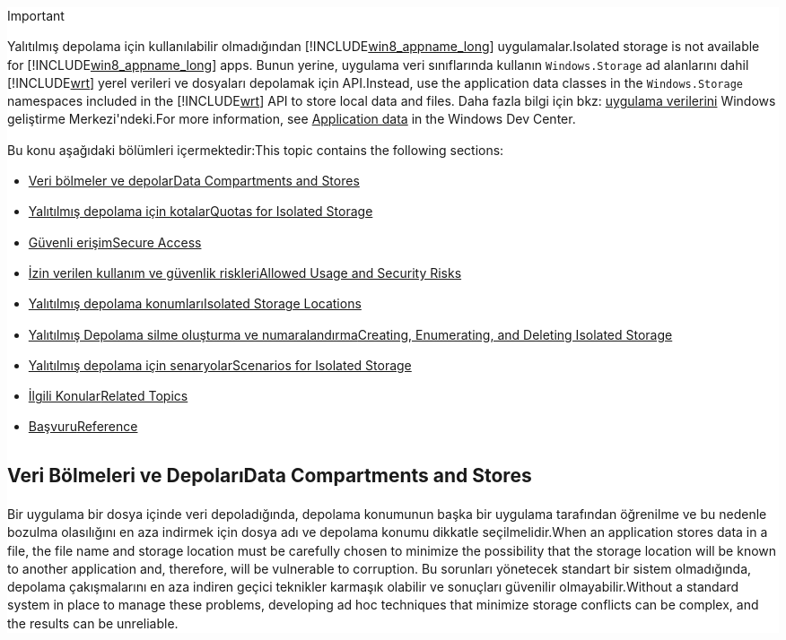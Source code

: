   
> [!IMPORTANT]
>  <span data-ttu-id="29eb7-108">Yalıtılmış depolama için kullanılabilir olmadığından [!INCLUDE[win8_appname_long](../../../includes/win8-appname-long-md.md)] uygulamalar.</span><span class="sxs-lookup"><span data-stu-id="29eb7-108">Isolated storage is not available for [!INCLUDE[win8_appname_long](../../../includes/win8-appname-long-md.md)] apps.</span></span> <span data-ttu-id="29eb7-109">Bunun yerine, uygulama veri sınıflarında kullanın `Windows.Storage` ad alanlarını dahil [!INCLUDE[wrt](../../../includes/wrt-md.md)] yerel verileri ve dosyaları depolamak için API.</span><span class="sxs-lookup"><span data-stu-id="29eb7-109">Instead, use the application data classes in the `Windows.Storage` namespaces included in the [!INCLUDE[wrt](../../../includes/wrt-md.md)] API to store local data and files.</span></span> <span data-ttu-id="29eb7-110">Daha fazla bilgi için bkz: [uygulama verilerini](http://go.microsoft.com/fwlink/?LinkId=229175) Windows geliştirme Merkezi'ndeki.</span><span class="sxs-lookup"><span data-stu-id="29eb7-110">For more information, see [Application data](http://go.microsoft.com/fwlink/?LinkId=229175) in the Windows Dev Center.</span></span>  
  
 <span data-ttu-id="29eb7-111">Bu konu aşağıdaki bölümleri içermektedir:</span><span class="sxs-lookup"><span data-stu-id="29eb7-111">This topic contains the following sections:</span></span>  
  
-   [<span data-ttu-id="29eb7-112">Veri bölmeler ve depolar</span><span class="sxs-lookup"><span data-stu-id="29eb7-112">Data Compartments and Stores</span></span>](#data_compartments_and_stores)  
  
-   [<span data-ttu-id="29eb7-113">Yalıtılmış depolama için kotalar</span><span class="sxs-lookup"><span data-stu-id="29eb7-113">Quotas for Isolated Storage</span></span>](#quotas)  
  
-   [<span data-ttu-id="29eb7-114">Güvenli erişim</span><span class="sxs-lookup"><span data-stu-id="29eb7-114">Secure Access</span></span>](#secure_access)  
  
-   [<span data-ttu-id="29eb7-115">İzin verilen kullanım ve güvenlik riskleri</span><span class="sxs-lookup"><span data-stu-id="29eb7-115">Allowed Usage and Security Risks</span></span>](#allowed_usage)  
  
-   [<span data-ttu-id="29eb7-116">Yalıtılmış depolama konumları</span><span class="sxs-lookup"><span data-stu-id="29eb7-116">Isolated Storage Locations</span></span>](#isolated_storage_locations)  
  
-   [<span data-ttu-id="29eb7-117">Yalıtılmış Depolama silme oluşturma ve numaralandırma</span><span class="sxs-lookup"><span data-stu-id="29eb7-117">Creating, Enumerating, and Deleting Isolated Storage</span></span>](#isolated_storage_tasks)  
  
-   [<span data-ttu-id="29eb7-118">Yalıtılmış depolama için senaryolar</span><span class="sxs-lookup"><span data-stu-id="29eb7-118">Scenarios for Isolated Storage</span></span>](#scenarios_for_isolated_storage)  
  
-   [<span data-ttu-id="29eb7-119">İlgili Konular</span><span class="sxs-lookup"><span data-stu-id="29eb7-119">Related Topics</span></span>](#related_topics)  
  
-   [<span data-ttu-id="29eb7-120">Başvuru</span><span class="sxs-lookup"><span data-stu-id="29eb7-120">Reference</span></span>](#reference)  
  
<a name="data_compartments_and_stores"></a>   
## <a name="data-compartments-and-stores"></a><span data-ttu-id="29eb7-121">Veri Bölmeleri ve Depoları</span><span class="sxs-lookup"><span data-stu-id="29eb7-121">Data Compartments and Stores</span></span>  
 <span data-ttu-id="29eb7-122">Bir uygulama bir dosya içinde veri depoladığında, depolama konumunun başka bir uygulama tarafından öğrenilme ve bu nedenle bozulma olasılığını en aza indirmek için dosya adı ve depolama konumu dikkatle seçilmelidir.</span><span class="sxs-lookup"><span data-stu-id="29eb7-122">When an application stores data in a file, the file name and storage location must be carefully chosen to minimize the possibility that the storage location will be known to another application and, therefore, will be vulnerable to corruption.</span></span> <span data-ttu-id="29eb7-123">Bu sorunları yönetecek standart bir sistem olmadığında, depolama çakışmalarını en aza indiren geçici teknikler karmaşık olabilir ve sonuçları güvenilir olmayabilir.</span><span class="sxs-lookup"><span data-stu-id="29eb7-123">Without a standard system in place to manage these problems, developing ad hoc techniques that minimize storage conflicts can be complex, and the results can be unreliable.</span></span>  
  